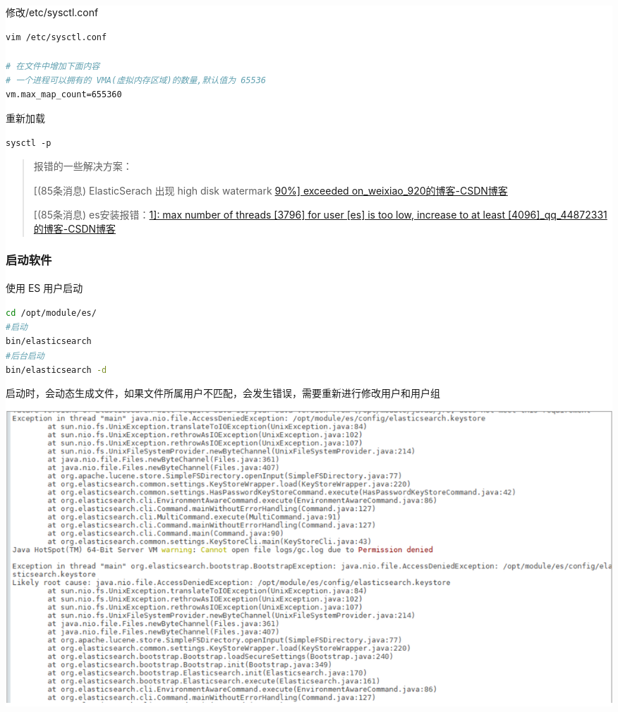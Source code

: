 修改/etc/sysctl.conf

```sh
vim /etc/sysctl.conf

# 在文件中增加下面内容
# 一个进程可以拥有的 VMA(虚拟内存区域)的数量,默认值为 65536
vm.max_map_count=655360
```

重新加载

```shell
sysctl -p
```

> 报错的一些解决方案：
>
> [(85条消息) ElasticSerach 出现 high disk watermark [90%\] exceeded on_weixiao_920的博客-CSDN博客](https://blog.csdn.net/weixiao_920/article/details/103221995?spm=1001.2101.3001.6650.1&utm_medium=distribute.pc_relevant.none-task-blog-2~default~CTRLIST~Rate-1-103221995-blog-115968267.235^v38^pc_relevant_sort&depth_1-utm_source=distribute.pc_relevant.none-task-blog-2~default~CTRLIST~Rate-1-103221995-blog-115968267.235^v38^pc_relevant_sort&utm_relevant_index=2)
>
> [(85条消息) es安装报错：[1\]: max number of threads [3796] for user [es] is too low, increase to at least [4096]_qq_44872331的博客-CSDN博客](https://blog.csdn.net/qq_44872331/article/details/127192642)

### 启动软件

使用 ES 用户启动

```sh
cd /opt/module/es/
#启动
bin/elasticsearch
#后台启动
bin/elasticsearch -d
```

启动时，会动态生成文件，如果文件所属用户不匹配，会发生错误，需要重新进行修改用户和用户组

![image-20230608175908092](./images/image-20230608175908092.png)
